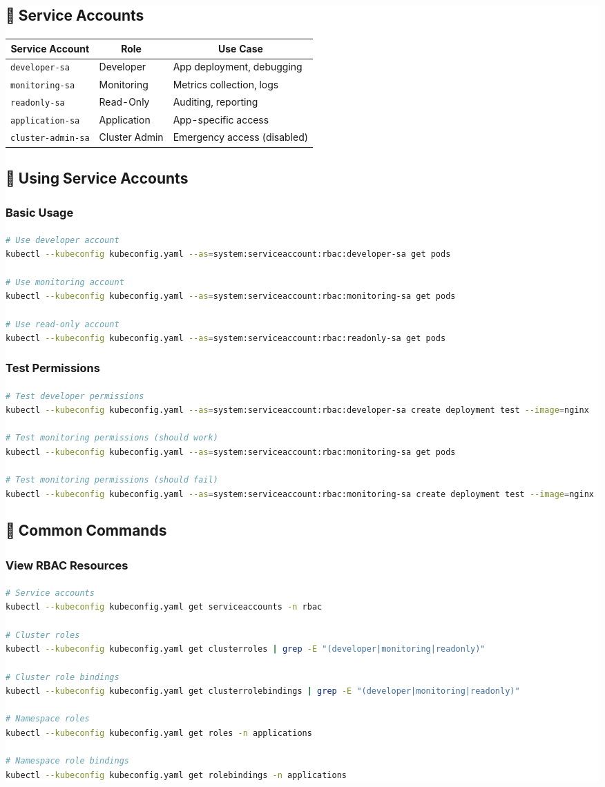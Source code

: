 ## 👤 Service Accounts

| Service Account | Role | Use Case |
|----------------|------|----------|
| `developer-sa` | Developer | App deployment, debugging |
| `monitoring-sa` | Monitoring | Metrics collection, logs |
| `readonly-sa` | Read-Only | Auditing, reporting |
| `application-sa` | Application | App-specific access |
| `cluster-admin-sa` | Cluster Admin | Emergency access (disabled) |

## 🔐 Using Service Accounts

### Basic Usage
```bash
# Use developer account
kubectl --kubeconfig kubeconfig.yaml --as=system:serviceaccount:rbac:developer-sa get pods

# Use monitoring account
kubectl --kubeconfig kubeconfig.yaml --as=system:serviceaccount:rbac:monitoring-sa get pods

# Use read-only account
kubectl --kubeconfig kubeconfig.yaml --as=system:serviceaccount:rbac:readonly-sa get pods
```

### Test Permissions
```bash
# Test developer permissions
kubectl --kubeconfig kubeconfig.yaml --as=system:serviceaccount:rbac:developer-sa create deployment test --image=nginx

# Test monitoring permissions (should work)
kubectl --kubeconfig kubeconfig.yaml --as=system:serviceaccount:rbac:monitoring-sa get pods

# Test monitoring permissions (should fail)
kubectl --kubeconfig kubeconfig.yaml --as=system:serviceaccount:rbac:monitoring-sa create deployment test --image=nginx
```

## 🔧 Common Commands

### View RBAC Resources
```bash
# Service accounts
kubectl --kubeconfig kubeconfig.yaml get serviceaccounts -n rbac

# Cluster roles
kubectl --kubeconfig kubeconfig.yaml get clusterroles | grep -E "(developer|monitoring|readonly)"

# Cluster role bindings
kubectl --kubeconfig kubeconfig.yaml get clusterrolebindings | grep -E "(developer|monitoring|readonly)"

# Namespace roles
kubectl --kubeconfig kubeconfig.yaml get roles -n applications

# Namespace role bindings
kubectl --kubeconfig kubeconfig.yaml get rolebindings -n applications
```
